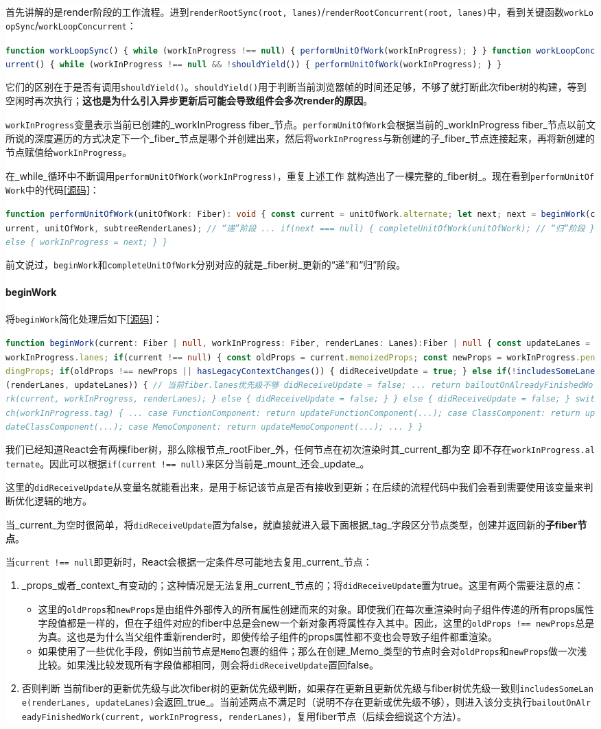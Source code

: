 首先讲解的是render阶段的工作流程。进到`renderRootSync(root, lanes)`/`renderRootConcurrent(root, lanes)`中，看到关键函数`workLoopSync`/`workLoopConcurrent`：

```typescript
function workLoopSync() { while (workInProgress !== null) { performUnitOfWork(workInProgress); } } function workLoopConcurrent() { while (workInProgress !== null && !shouldYield()) { performUnitOfWork(workInProgress); } }
```

它们的区别在于是否有调用`shouldYield()`。`shouldYield()`用于判断当前浏览器帧的时间还足够，不够了就打断此次fiber树的构建，等到空闲时再次执行；**这也是为什么引入异步更新后可能会导致组件会多次render的原因**。

`workInProgress`变量表示当前已创建的_workInProgress fiber_节点。`performUnitOfWork`会根据当前的_workInProgress fiber_节点以前文所说的深度遍历的方式决定下一个_fiber_节点是哪个并创建出来，然后将`workInProgress`与新创建的子_fiber_节点连接起来，再将新创建的节点赋值给`workInProgress`。

在_while_循环中不断调用`performUnitOfWork(workInProgress)`，重复上述工作 就构造出了一棵完整的_fiber树_。现在看到`performUnitOfWork`中的代码[\[源码\]](https://github.com/facebook/react/blob/17.0.2/packages/react-reconciler/src/ReactFiberWorkLoop.old.js#L1642)：

```typescript
function performUnitOfWork(unitOfWork: Fiber): void { const current = unitOfWork.alternate; let next; next = beginWork(current, unitOfWork, subtreeRenderLanes); // “递”阶段 ... if(next === null) { completeUnitOfWork(unitOfWork); // “归”阶段 } else { workInProgress = next; } }
```

前文说过，`beginWork`和`completeUnitOfWork`分别对应的就是_fiber树_更新的“递”和“归”阶段。

#### beginWork

将`beginWork`简化处理后如下[\[源码\]](https://github.com/facebook/react/blob/17.0.2/packages/react-reconciler/src/ReactFiberBeginWork.old.js#L3083)：

```typescript
function beginWork(current: Fiber | null, workInProgress: Fiber, renderLanes: Lanes):Fiber | null { const updateLanes = workInProgress.lanes; if(current !== null) { const oldProps = current.memoizedProps; const newProps = workInProgress.pendingProps; if(oldProps !== newProps || hasLegacyContextChanges()) { didReceiveUpdate = true; } else if(!includesSomeLane(renderLanes, updateLanes)) { // 当前fiber.lanes优先级不够 didReceiveUpdate = false; ... return bailoutOnAlreadyFinishedWork(current, workInProgress, renderLanes); } else { didReceiveUpdate = false; } } else { didReceiveUpdate = false; } switch(workInProgress.tag) { ... case FunctionComponent: return updateFunctionComponent(...); case ClassComponent: return updateClassComponent(...); case MemoComponent: return updateMemoComponent(...); ... } }
```

我们已经知道React会有两棵fiber树，那么除根节点_rootFiber_外，任何节点在初次渲染时其_current_都为空 即不存在`workInProgress.alternate`。因此可以根据`if(current !== null)`来区分当前是_mount_还会_update_。

这里的`didReceiveUpdate`从变量名就能看出来，是用于标记该节点是否有接收到更新；在后续的流程代码中我们会看到需要使用该变量来判断优化逻辑的地方。

当_current_为空时很简单，将`didReceiveUpdate`置为false，就直接就进入最下面根据_tag_字段区分节点类型，创建并返回新的**子fiber节点**。

当`current !== null`即更新时，React会根据一定条件尽可能地去复用_current_节点：

1.  _props_或者_context_有变动的；这种情况是无法复用_current_节点的；将`didReceiveUpdate`置为true。这里有两个需要注意的点：
    
    -   这里的`oldProps`和`newProps`是由组件外部传入的所有属性创建而来的对象。即使我们在每次重渲染时向子组件传递的所有props属性字段值都是一样的，但在子组件对应的fiber中总是会new一个新对象再将属性存入其中。因此，这里的`oldProps !== newProps`总是为真。这也是为什么当父组件重新render时，即使传给子组件的props属性都不变也会导致子组件都重渲染。
    -   如果使用了一些优化手段，例如当前节点是`Memo`包裹的组件；那么在创建_Memo_类型的节点时会对`oldProps`和`newProps`做一次浅比较。如果浅比较发现所有字段值都相同，则会将`didReceiveUpdate`置回false。
2.  否则判断 当前fiber的更新优先级与此次fiber树的更新优先级判断，如果存在更新且更新优先级与fiber树优先级一致则`includesSomeLane(renderLanes, updateLanes)`会返回_true_。当前述两点不满足时（说明不存在更新或优先级不够），则进入该分支执行`bailoutOnAlreadyFinishedWork(current, workInProgress, renderLanes)`，复用fiber节点（后续会细说这个方法）。
    